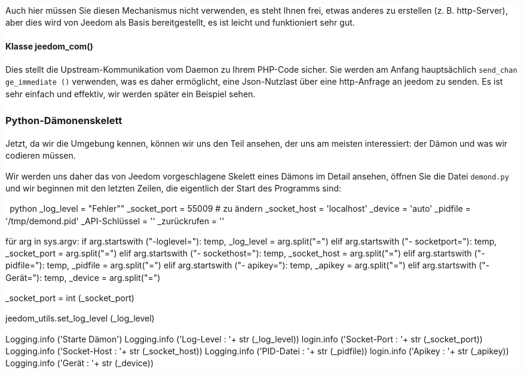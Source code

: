 Auch hier müssen Sie diesen Mechanismus nicht verwenden, es steht Ihnen frei, etwas anderes zu erstellen (z. B. http-Server), aber dies wird von Jeedom als Basis bereitgestellt, es ist leicht und funktioniert sehr gut.

#### Klasse jeedom_com()

Dies stellt die Upstream-Kommunikation vom Daemon zu Ihrem PHP-Code sicher.
Sie werden am Anfang hauptsächlich `send_change_immediate ()` verwenden, was es daher ermöglicht, eine Json-Nutzlast über eine http-Anfrage an jeedom zu senden. Es ist sehr einfach und effektiv, wir werden später ein Beispiel sehen.

### Python-Dämonenskelett

Jetzt, da wir die Umgebung kennen, können wir uns den Teil ansehen, der uns am meisten interessiert: der Dämon und was wir codieren müssen.

Wir werden uns daher das von Jeedom vorgeschlagene Skelett eines Dämons im Detail ansehen, öffnen Sie die Datei `demond.py` und wir beginnen mit den letzten Zeilen, die eigentlich der Start des Programms sind:

`` ``python
_log_level = "Fehler""
_socket_port = 55009 # zu ändern
_socket_host = 'localhost'
_device = 'auto'
_pidfile = '/tmp/demond.pid'
_API-Schlüssel = ''
_zurückrufen = ''

für arg in sys.argv:
    if arg.startswith ("-loglevel="):
        temp, _log_level = arg.split("=")
    elif arg.startswith ("- socketport="):
        temp, _socket_port = arg.split("=")
    elif arg.startswith ("- sockethost="):
        temp, _socket_host = arg.split("=")
    elif arg.startswith ("- pidfile="):
        temp, _pidfile = arg.split("=")
    elif arg.startswith ("- apikey="):
        temp, _apikey = arg.split("=")
    elif arg.startswith ("- Gerät="):
        temp, _device = arg.split("=")

_socket_port = int (_socket_port)

jeedom_utils.set_log_level (_log_level)

Logging.info ('Starte Dämon')
Logging.info ('Log-Level : '+ str (_log_level))
login.info ('Socket-Port : '+ str (_socket_port))
Logging.info ('Socket-Host : '+ str (_socket_host))
Logging.info ('PID-Datei : '+ str (_pidfile))
login.info ('Apikey : '+ str (_apikey))
Logging.info ('Gerät : '+ str (_device))
